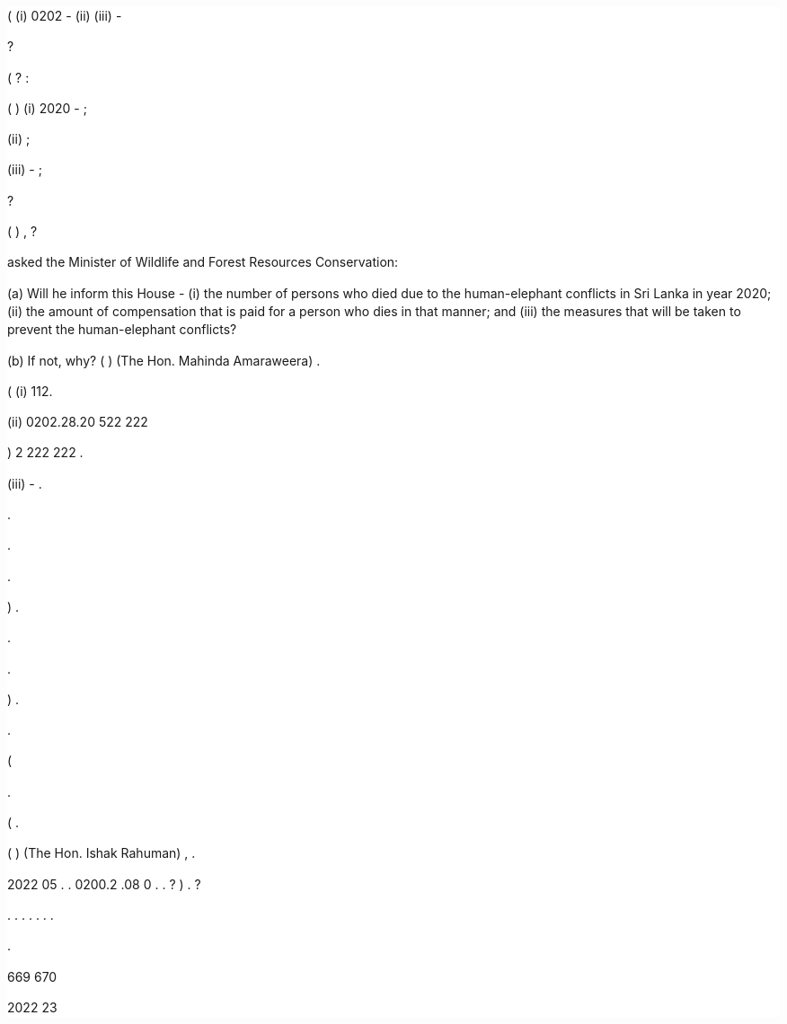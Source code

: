 ( (i) 0202 - (ii) (iii) -

?

( ? :

( ) (i) 2020 - ;

(ii) ;

(iii) - ;

?

( ) , ?

asked the Minister of Wildlife and Forest Resources Conservation:

(a) Will he inform this House - (i) the number of persons who died due to the human-elephant conflicts in Sri Lanka in year 2020; (ii) the amount of compensation that is paid for a person who dies in that manner; and (iii) the measures that will be taken to prevent the human-elephant conflicts?

(b) If not, why? ( ) (The Hon. Mahinda Amaraweera) .

( (i) 112.

(ii) 0202.28.20 522 222

) 2 222 222 .

(iii) - .

.

.

.

) .

.

.

) .

.

(

.

( .

( ) (The Hon. Ishak Rahuman) , .

2022 05 . . 0200.2 .08 0 . . ? ) . ?

. . . . . . .

.

669 670

2022 23
